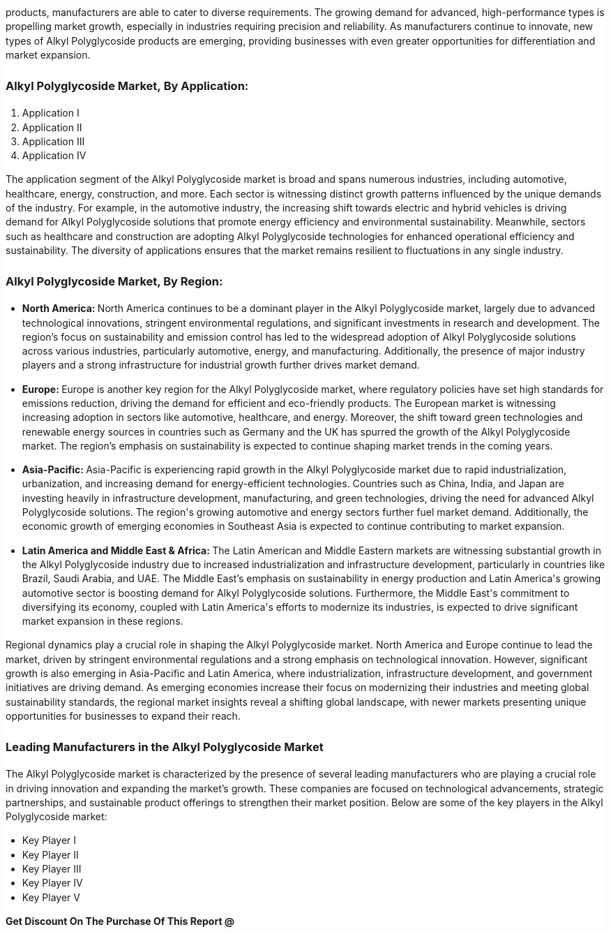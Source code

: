 products, manufacturers are able to cater to diverse requirements. The growing demand for advanced, high-performance types is propelling market growth, especially in industries requiring precision and reliability. As manufacturers continue to innovate, new types of Alkyl Polyglycoside products are emerging, providing businesses with even greater opportunities for differentiation and market expansion.</p><h3>Alkyl Polyglycoside Market,&nbsp;By Application:</h3><ol><li>Application I<li> Application II<li> Application III<li> Application IV</li></ol><p>The application segment of the Alkyl Polyglycoside market is broad and spans numerous industries, including automotive, healthcare, energy, construction, and more. Each sector is witnessing distinct growth patterns influenced by the unique demands of the industry. For example, in the automotive industry, the increasing shift towards electric and hybrid vehicles is driving demand for Alkyl Polyglycoside solutions that promote energy efficiency and environmental sustainability. Meanwhile, sectors such as healthcare and construction are adopting Alkyl Polyglycoside technologies for enhanced operational efficiency and sustainability. The diversity of applications ensures that the market remains resilient to fluctuations in any single industry.</p><h3>Alkyl Polyglycoside Market, By Region:</h3><ul><li><p><strong>North America:&nbsp;</strong>North America continues to be a dominant player in the Alkyl Polyglycoside market, largely due to advanced technological innovations, stringent environmental regulations, and significant investments in research and development. The region&rsquo;s focus on sustainability and emission control has led to the widespread adoption of Alkyl Polyglycoside solutions across various industries, particularly automotive, energy, and manufacturing. Additionally, the presence of major industry players and a strong infrastructure for industrial growth further drives market demand.</p></li><li><p><strong><strong>Europe:&nbsp;</strong></strong>Europe is another key region for the Alkyl Polyglycoside market, where regulatory policies have set high standards for emissions reduction, driving the demand for efficient and eco-friendly products. The European market is witnessing increasing adoption in sectors like automotive, healthcare, and energy. Moreover, the shift toward green technologies and renewable energy sources in countries such as Germany and the UK has spurred the growth of the Alkyl Polyglycoside market. The region&rsquo;s emphasis on sustainability is expected to continue shaping market trends in the coming years.</p></li><li><p><strong><strong>Asia-Pacific:&nbsp;</strong></strong>Asia-Pacific is experiencing rapid growth in the Alkyl Polyglycoside market due to rapid industrialization, urbanization, and increasing demand for energy-efficient technologies. Countries such as China, India, and Japan are investing heavily in infrastructure development, manufacturing, and green technologies, driving the need for advanced Alkyl Polyglycoside solutions. The region's growing automotive and energy sectors further fuel market demand. Additionally, the economic growth of emerging economies in Southeast Asia is expected to continue contributing to market expansion.</p></li><li><p><strong><strong>Latin America and Middle East &amp; Africa:&nbsp;</strong></strong>The Latin American and Middle Eastern markets are witnessing substantial growth in the Alkyl Polyglycoside industry due to increased industrialization and infrastructure development, particularly in countries like Brazil, Saudi Arabia, and UAE. The Middle East&rsquo;s emphasis on sustainability in energy production and Latin America's growing automotive sector is boosting demand for Alkyl Polyglycoside solutions. Furthermore, the Middle East's commitment to diversifying its economy, coupled with Latin America's efforts to modernize its industries, is expected to drive significant market expansion in these regions.</p></li></ul><p>Regional dynamics play a crucial role in shaping the Alkyl Polyglycoside market. North America and Europe continue to lead the market, driven by stringent environmental regulations and a strong emphasis on technological innovation. However, significant growth is also emerging in Asia-Pacific and Latin America, where industrialization, infrastructure development, and government initiatives are driving demand. As emerging economies increase their focus on modernizing their industries and meeting global sustainability standards, the regional market insights reveal a shifting global landscape, with newer markets presenting unique opportunities for businesses to expand their reach.</p><h3><strong>Leading Manufacturers in the Alkyl Polyglycoside Market</strong></h3><p>The Alkyl Polyglycoside market is characterized by the presence of several leading manufacturers who are playing a crucial role in driving innovation and expanding the market&rsquo;s growth. These companies are focused on technological advancements, strategic partnerships, and sustainable product offerings to strengthen their market position. Below are some of the key players in the Alkyl Polyglycoside market:</p></div><div class="article-main__content" data-test-id="publishing-text-block"><ul><li><span class="">Key Player I<li>Key Player II<li>Key Player III<li>Key Player IV<li>Key Player V</span></li></ul></div><div class="article-main__content" data-test-id="publishing-text-block"><p><span class="font-[700]"><strong>Get Discount On The Purchase Of This Report @</strong>
